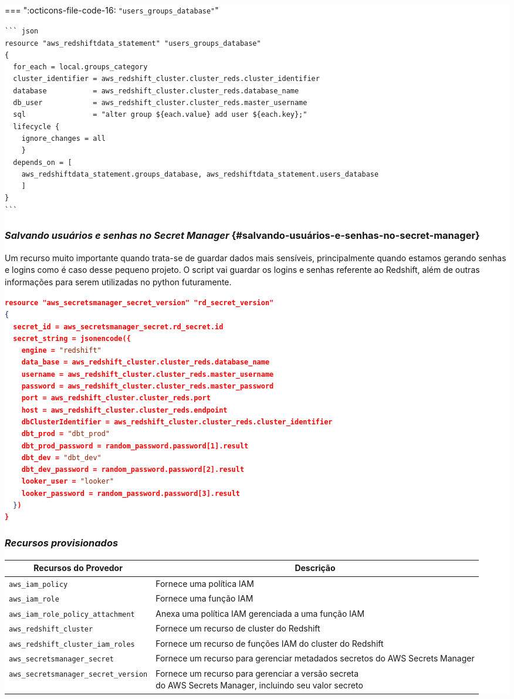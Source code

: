 === ":octicons-file-code-16: `"users_groups_database"`"

    ``` json
    resource "aws_redshiftdata_statement" "users_groups_database"
    {
      for_each = local.groups_category
      cluster_identifier = aws_redshift_cluster.cluster_reds.cluster_identifier
      database           = aws_redshift_cluster.cluster_reds.database_name
      db_user            = aws_redshift_cluster.cluster_reds.master_username
      sql                = "alter group ${each.value} add user ${each.key};"
      lifecycle {
        ignore_changes = all
        }
      depends_on = [
        aws_redshiftdata_statement.groups_database, aws_redshiftdata_statement.users_database
        ]
    }
    ```

### __*Salvando usuários e senhas no Secret Manager*__ {#salvando-usuários-e-senhas-no-secret-manager}

Um recurso muito importante quando trata-se de guardar dados mais sensíveis, principalmente quando estamos gerando senhas e logins como é caso desse pequeno projeto. O script vai guardar os logins e senhas referente ao Redshift, além de outras informações para serem utilizadas no python futuramente.

``` json
resource "aws_secretsmanager_secret_version" "rd_secret_version"
{
  secret_id = aws_secretsmanager_secret.rd_secret.id
  secret_string = jsonencode({
    engine = "redshift"
    data_base = aws_redshift_cluster.cluster_reds.database_name
    username = aws_redshift_cluster.cluster_reds.master_username
    password = aws_redshift_cluster.cluster_reds.master_password
    port = aws_redshift_cluster.cluster_reds.port
    host = aws_redshift_cluster.cluster_reds.endpoint
    dbClusterIdentifier = aws_redshift_cluster.cluster_reds.cluster_identifier
    dbt_prod = "dbt_prod"
    dbt_prod_password = random_password.password[1].result
    dbt_dev = "dbt_dev"
    dbt_dev_password = random_password.password[2].result
    looker_user = "looker"
    looker_password = random_password.password[3].result
  })
}
```

### *Recursos provisionados*

| Recursos do Provedor| Descrição|
|----------|---------|
| `aws_iam_policy` | Fornece uma política IAM|
| `aws_iam_role` | Fornece uma função IAM |
| `aws_iam_role_policy_attachment` | Anexa uma política IAM gerenciada a uma função IAM|
| `aws_redshift_cluster` | Fornece um recurso de cluster do Redshift|
| `aws_redshift_cluster_iam_roles` | Fornece um recurso de funções IAM do cluster do Redshift|
| `aws_secretsmanager_secret` | Fornece um recurso para gerenciar metadados secretos do AWS Secrets Manager|
| `aws_secretsmanager_secret_version` | Fornece um recurso para gerenciar a versão secreta<br> do AWS Secrets Manager, incluindo seu valor secreto|

[terraform desenvolvimento]: #terraform-desenvolvimento